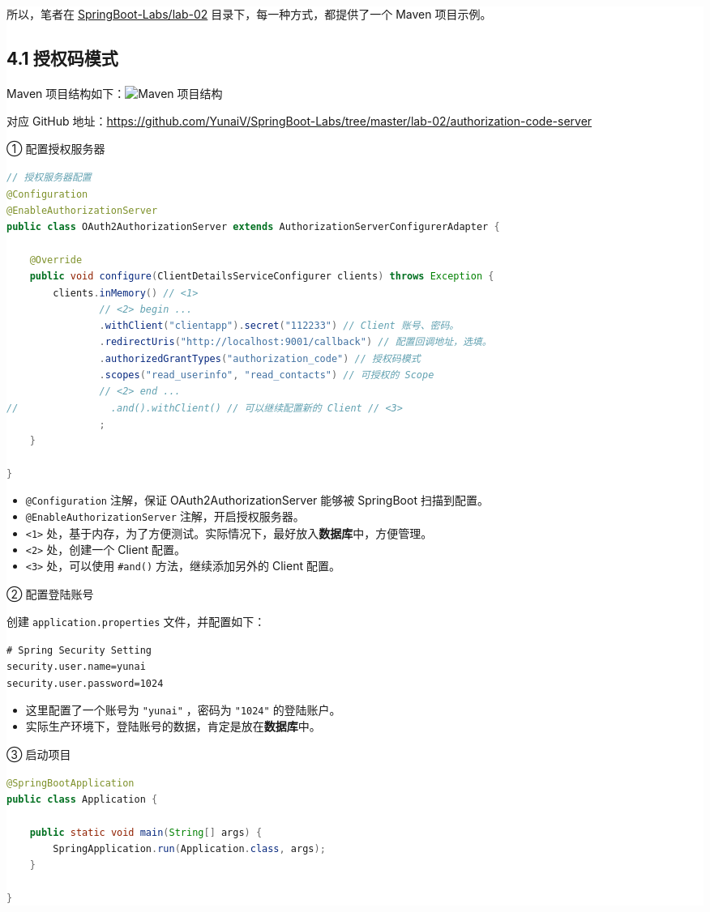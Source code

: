 所以，笔者在 [SpringBoot-Labs/lab-02](https://github.com/YunaiV/SpringBoot-Labs/tree/master/lab-02) 目录下，每一种方式，都提供了一个 Maven 项目示例。

## 4.1 授权码模式

Maven 项目结构如下：![Maven 项目结构](http://www.iocoder.cn/images/Spring-Security/2018_10_01/01.png)

对应 GitHub 地址：<https://github.com/YunaiV/SpringBoot-Labs/tree/master/lab-02/authorization-code-server>

① 配置授权服务器

```Java
// 授权服务器配置
@Configuration
@EnableAuthorizationServer
public class OAuth2AuthorizationServer extends AuthorizationServerConfigurerAdapter {

    @Override
    public void configure(ClientDetailsServiceConfigurer clients) throws Exception {
        clients.inMemory() // <1>
                // <2> begin ...
                .withClient("clientapp").secret("112233") // Client 账号、密码。
                .redirectUris("http://localhost:9001/callback") // 配置回调地址，选填。
                .authorizedGrantTypes("authorization_code") // 授权码模式
                .scopes("read_userinfo", "read_contacts") // 可授权的 Scope
                // <2> end ...
//                .and().withClient() // 可以继续配置新的 Client // <3>
                ;
    }

}
```

* `@Configuration` 注解，保证 OAuth2AuthorizationServer 能够被 SpringBoot 扫描到配置。
* `@EnableAuthorizationServer` 注解，开启授权服务器。
* `<1>` 处，基于内存，为了方便测试。实际情况下，最好放入**数据库**中，方便管理。
* `<2>` 处，创建一个 Client 配置。
* `<3>` 处，可以使用 `#and()` 方法，继续添加另外的 Client 配置。

② 配置登陆账号

创建 `application.properties` 文件，并配置如下：

```Properties
# Spring Security Setting
security.user.name=yunai
security.user.password=1024
```

* 这里配置了一个账号为 `"yunai"` ，密码为 `"1024"` 的登陆账户。
* 实际生产环境下，登陆账号的数据，肯定是放在**数据库**中。

③ 启动项目

```Java
@SpringBootApplication
public class Application {

    public static void main(String[] args) {
        SpringApplication.run(Application.class, args);
    }

}
```
